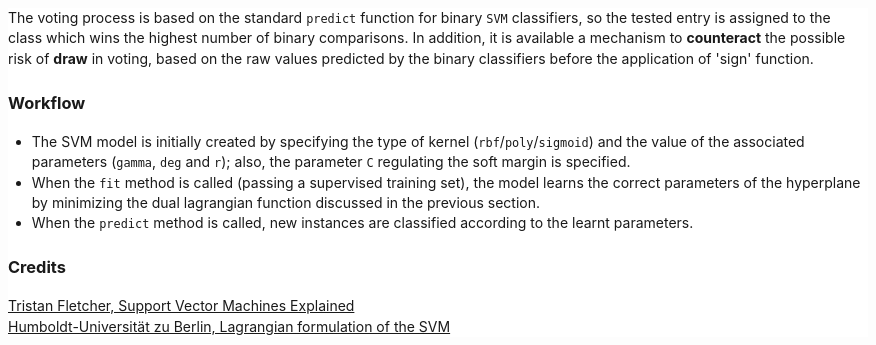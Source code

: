 The voting process is based on the standard `predict` function for binary `SVM` classifiers, so the tested entry is assigned to the class which wins the highest number of binary comparisons. In addition, it is available a mechanism to **counteract** the possible risk of **draw** in voting, based on the raw values predicted by the binary classifiers before the application of 'sign' function.

### Workflow
- The SVM model is initially created by specifying the type of kernel (`rbf`/`poly`/`sigmoid`) and the value of the associated parameters (`gamma`, `deg` and `r`); also, the parameter `C` regulating the soft margin is specified.
- When the `fit` method is called (passing a supervised training set), the model learns the correct parameters of the hyperplane by minimizing the dual lagrangian function discussed in the previous section.
- When the `predict` method is called, new instances are classified according to the learnt parameters.

### Credits
[Tristan Fletcher, Support Vector Machines Explained](https://static1.squarespace.com/static/58851af9ebbd1a30e98fb283/t/58902fbae4fcb5398aeb7505/1485844411772/SVM+Explained.pdf)     
[Humboldt-Universität zu Berlin, Lagrangian formulation of the SVM](http://sfb649.wiwi.hu-berlin.de/fedc_homepage/xplore/tutorials/stfhtmlnode64.html)
